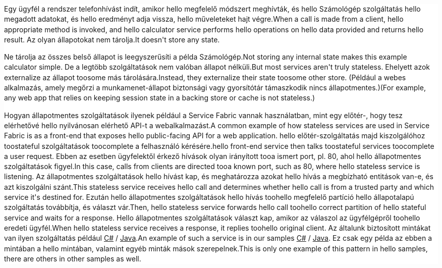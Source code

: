 <span data-ttu-id="a8b90-171">Egy ügyfél a rendszer telefonhívást indít, amikor hello megfelelő módszert meghívták, és hello Számológép szolgáltatás hello megadott adatokat, és hello eredményt adja vissza, hello műveleteket hajt végre.</span><span class="sxs-lookup"><span data-stu-id="a8b90-171">When a call is made from a client, hello appropriate method is invoked, and hello calculator service performs hello operations on hello data provided and returns hello result.</span></span> <span data-ttu-id="a8b90-172">Az olyan állapotokat nem tárolja.</span><span class="sxs-lookup"><span data-stu-id="a8b90-172">It doesn't store any state.</span></span>

<span data-ttu-id="a8b90-173">Ne tárolja az összes belső állapot is leegyszerűsíti a példa Számológép.</span><span class="sxs-lookup"><span data-stu-id="a8b90-173">Not storing any internal state makes this example calculator simple.</span></span> <span data-ttu-id="a8b90-174">De a legtöbb szolgáltatások nem valóban állapot nélküli.</span><span class="sxs-lookup"><span data-stu-id="a8b90-174">But most services aren't truly stateless.</span></span> <span data-ttu-id="a8b90-175">Ehelyett azok externalize az állapot toosome más tárolására.</span><span class="sxs-lookup"><span data-stu-id="a8b90-175">Instead, they externalize their state toosome other store.</span></span> <span data-ttu-id="a8b90-176">(Például a webes alkalmazás, amely megőrzi a munkamenet-állapot biztonsági vagy gyorsítótár támaszkodik nincs állapotmentes.)</span><span class="sxs-lookup"><span data-stu-id="a8b90-176">(For example, any web app that relies on keeping session state in a backing store or cache is not stateless.)</span></span>

<span data-ttu-id="a8b90-177">Hogyan állapotmentes szolgáltatások ilyenek például a Service Fabric vannak használatban, mint egy előtér-, hogy tesz elérhetővé hello nyilvánosan elérhető API-t a webalkalmazást.</span><span class="sxs-lookup"><span data-stu-id="a8b90-177">A common example of how stateless services are used in Service Fabric is as a front-end that exposes hello public-facing API for a web application.</span></span> <span data-ttu-id="a8b90-178">hello előtér-szolgáltatás majd kiszolgálóhoz toostateful szolgáltatások toocomplete a felhasználó kérésére.</span><span class="sxs-lookup"><span data-stu-id="a8b90-178">hello front-end service then talks toostateful services toocomplete a user request.</span></span> <span data-ttu-id="a8b90-179">Ebben az esetben ügyfelektől érkező hívások olyan irányított tooa ismert port, pl. 80, ahol hello állapotmentes szolgáltatások figyel.</span><span class="sxs-lookup"><span data-stu-id="a8b90-179">In this case, calls from clients are directed tooa known port, such as 80, where hello stateless service is listening.</span></span> <span data-ttu-id="a8b90-180">Az állapotmentes szolgáltatások hello hívást kap, és meghatározza azokat hello hívás a megbízható entitások van-e, és azt kiszolgálni szánt.</span><span class="sxs-lookup"><span data-stu-id="a8b90-180">This stateless service receives hello call and determines whether hello call is from a trusted party and which service it's destined for.</span></span>  <span data-ttu-id="a8b90-181">Ezután hello állapotmentes szolgáltatások hello hívás toohello megfelelő partíció hello állapotalapú szolgáltatás továbbítja, és választ vár.</span><span class="sxs-lookup"><span data-stu-id="a8b90-181">Then, hello stateless service forwards hello call toohello correct partition of hello stateful service and waits for a response.</span></span> <span data-ttu-id="a8b90-182">Hello állapotmentes szolgáltatások választ kap, amikor az válaszol az ügyfélgépről toohello eredeti ügyfél.</span><span class="sxs-lookup"><span data-stu-id="a8b90-182">When hello stateless service receives a response, it replies toohello original client.</span></span> <span data-ttu-id="a8b90-183">Az általunk biztosított mintákat van ilyen szolgáltatás például [C#](https://github.com/Azure-Samples/service-fabric-dotnet-getting-started) / [Java](https://github.com/Azure-Samples/service-fabric-java-getting-started/tree/master/Actors/VisualObjectActor/VisualObjectWebService).</span><span class="sxs-lookup"><span data-stu-id="a8b90-183">An example of such a service is in our samples [C#](https://github.com/Azure-Samples/service-fabric-dotnet-getting-started) / [Java](https://github.com/Azure-Samples/service-fabric-java-getting-started/tree/master/Actors/VisualObjectActor/VisualObjectWebService).</span></span> <span data-ttu-id="a8b90-184">Ez csak egy példa az ebben a mintában a hello mintában, valamint egyéb minták mások szerepelnek.</span><span class="sxs-lookup"><span data-stu-id="a8b90-184">This is only one example of this pattern in hello samples, there are others in other samples as well.</span></span>
